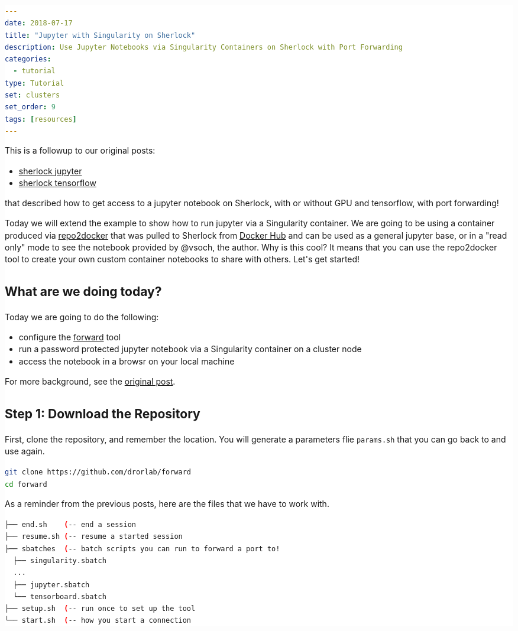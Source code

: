 ```yaml
---
date: 2018-07-17
title: "Jupyter with Singularity on Sherlock"
description: Use Jupyter Notebooks via Singularity Containers on Sherlock with Port Forwarding
categories:
  - tutorial
type: Tutorial
set: clusters
set_order: 9
tags: [resources]
---
```


This is a followup to our original posts:

 - [sherlock jupyter](https://vsoch.github.io/lessons/sherlock-jupyter/) 
 - [sherlock tensorflow](https://vsoch.github.io/lessons/jupyter-tensorflow/)
 
that described how to get access to a jupyter notebook on Sherlock, with or without
GPU and tensorflow, with port forwarding!

Today we will extend the example to show how to run jupyter via a Singularity container.
We are going to be using a container produced via [repo2docker](https://www.github.com/jupyter/repo2docker)
that was pulled to Sherlock from [Docker Hub](https://hub.docker.com/r/vanessa/repo2docker/) and 
can be used as a general jupyter base, or in a "read only" mode to see the notebook provided by
@vsoch, the author. Why is this cool? It means that you can use the repo2docker tool
to create your own custom container notebooks to share with others. Let's get started!

## What are we doing today?

Today we are going to do the following:

 - configure the [forward](https://github.com/drorlab/forward) tool
 - run a password protected jupyter notebook via a Singularity container on a cluster node
 - access the notebook in a browsr on your local machine

For more background, see the [original post](https://vsoch.github.io/lessons/sherlock-jupyter/).

## Step 1: Download the Repository
First, clone the repository, and remember the location. You will generate a parameters flie
`params.sh` that you can go back to and use again.

```bash
git clone https://github.com/drorlab/forward
cd forward
```

As a reminder from the previous posts, here are the files that we have to work with.

```bash
├── end.sh    (-- end a session
├── resume.sh (-- resume a started session
├── sbatches  (-- batch scripts you can run to forward a port to!
  ├── singularity.sbatch
  ...
  ├── jupyter.sbatch
  └── tensorboard.sbatch
├── setup.sh  (-- run once to set up the tool
└── start.sh  (-- how you start a connection
```
